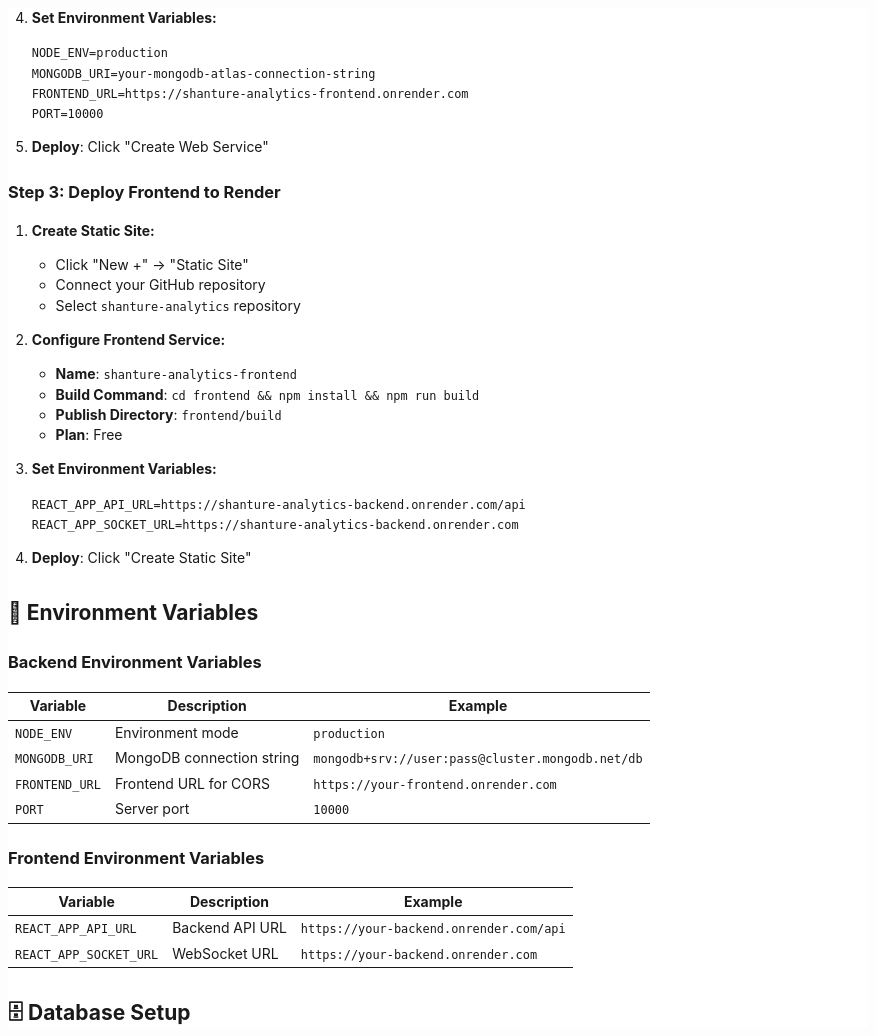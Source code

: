 4. **Set Environment Variables:**
   ```
   NODE_ENV=production
   MONGODB_URI=your-mongodb-atlas-connection-string
   FRONTEND_URL=https://shanture-analytics-frontend.onrender.com
   PORT=10000
   ```

5. **Deploy**: Click "Create Web Service"

### Step 3: Deploy Frontend to Render

1. **Create Static Site:**
   - Click "New +" → "Static Site"
   - Connect your GitHub repository
   - Select `shanture-analytics` repository

2. **Configure Frontend Service:**
   - **Name**: `shanture-analytics-frontend`
   - **Build Command**: `cd frontend && npm install && npm run build`
   - **Publish Directory**: `frontend/build`
   - **Plan**: Free

3. **Set Environment Variables:**
   ```
   REACT_APP_API_URL=https://shanture-analytics-backend.onrender.com/api
   REACT_APP_SOCKET_URL=https://shanture-analytics-backend.onrender.com
   ```

4. **Deploy**: Click "Create Static Site"

## 🔧 Environment Variables

### Backend Environment Variables

| Variable | Description | Example |
|----------|-------------|---------|
| `NODE_ENV` | Environment mode | `production` |
| `MONGODB_URI` | MongoDB connection string | `mongodb+srv://user:pass@cluster.mongodb.net/db` |
| `FRONTEND_URL` | Frontend URL for CORS | `https://your-frontend.onrender.com` |
| `PORT` | Server port | `10000` |

### Frontend Environment Variables

| Variable | Description | Example |
|----------|-------------|---------|
| `REACT_APP_API_URL` | Backend API URL | `https://your-backend.onrender.com/api` |
| `REACT_APP_SOCKET_URL` | WebSocket URL | `https://your-backend.onrender.com` |

## 🗄️ Database Setup
